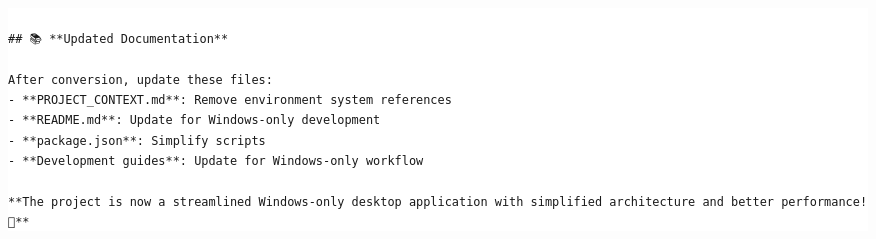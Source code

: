 ```

## 📚 **Updated Documentation**

After conversion, update these files:
- **PROJECT_CONTEXT.md**: Remove environment system references
- **README.md**: Update for Windows-only development
- **package.json**: Simplify scripts
- **Development guides**: Update for Windows-only workflow

**The project is now a streamlined Windows-only desktop application with simplified architecture and better performance! 🚀** 